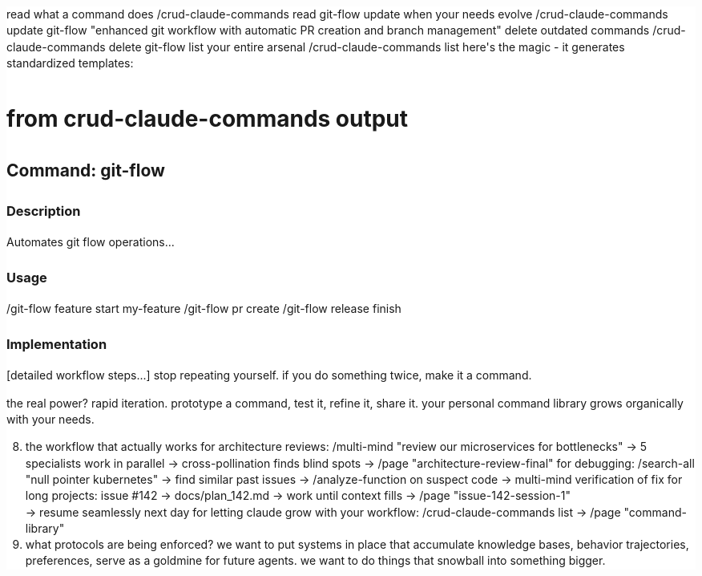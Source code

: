 read what a command does
/crud-claude-commands read git-flow
update when your needs evolve
/crud-claude-commands update git-flow "enhanced git workflow with automatic PR creation and branch management"
delete outdated commands
/crud-claude-commands delete git-flow
list your entire arsenal
/crud-claude-commands list
here's the magic - it generates standardized templates:

# from crud-claude-commands output
## Command: git-flow
### Description
Automates git flow operations...

### Usage
/git-flow feature start my-feature
/git-flow pr create
/git-flow release finish

### Implementation
[detailed workflow steps...]
stop repeating yourself. if you do something twice, make it a command.

the real power? rapid iteration. prototype a command, test it, refine it, share it. your personal command library grows organically with your needs.

8. the workflow that actually works
for architecture reviews:
/multi-mind "review our microservices for bottlenecks"
→ 5 specialists work in parallel
→ cross-pollination finds blind spots
→ /page "architecture-review-final"
for debugging:
/search-all "null pointer kubernetes"
→ find similar past issues
→ /analyze-function on suspect code
→ multi-mind verification of fix
for long projects:
issue #142 → docs/plan_142.md
→ work until context fills
→ /page "issue-142-session-1"  
→ resume seamlessly next day
for letting claude grow with your workflow:
/crud-claude-commands list
→ /page "command-library"
9. what protocols are being enforced?
we want to put systems in place that accumulate knowledge bases, behavior trajectories, preferences, serve as a goldmine for future agents. we want to do things that snowball into something bigger.
